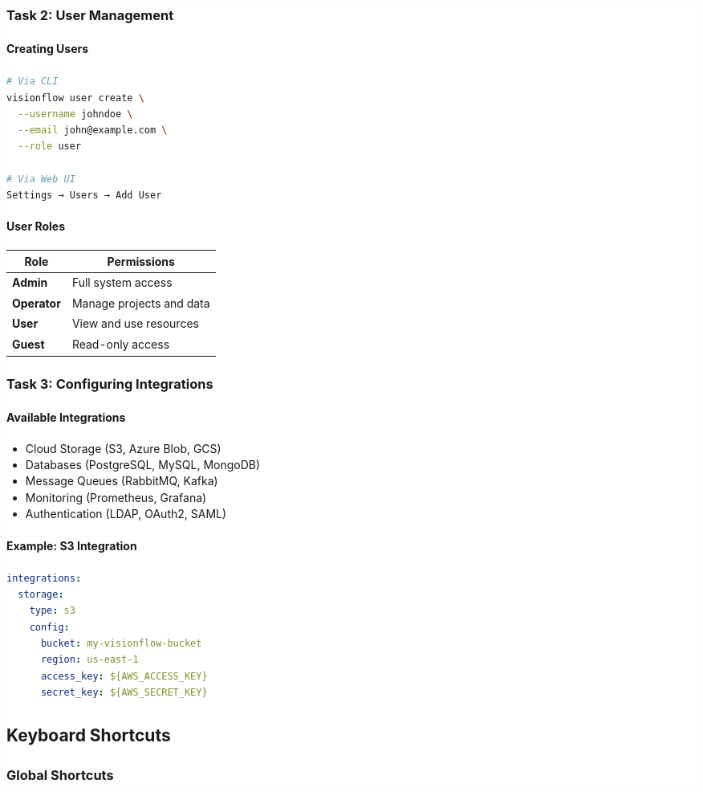 ### Task 2: User Management

#### Creating Users

```bash
# Via CLI
visionflow user create \
  --username johndoe \
  --email john@example.com \
  --role user

# Via Web UI
Settings → Users → Add User
```

#### User Roles

| Role | Permissions |
|------|-------------|
| **Admin** | Full system access |
| **Operator** | Manage projects and data |
| **User** | View and use resources |
| **Guest** | Read-only access |

### Task 3: Configuring Integrations

#### Available Integrations

- Cloud Storage (S3, Azure Blob, GCS)
- Databases (PostgreSQL, MySQL, MongoDB)
- Message Queues (RabbitMQ, Kafka)
- Monitoring (Prometheus, Grafana)
- Authentication (LDAP, OAuth2, SAML)

#### Example: S3 Integration

```yaml
integrations:
  storage:
    type: s3
    config:
      bucket: my-visionflow-bucket
      region: us-east-1
      access_key: ${AWS_ACCESS_KEY}
      secret_key: ${AWS_SECRET_KEY}
```

## Keyboard Shortcuts

### Global Shortcuts
